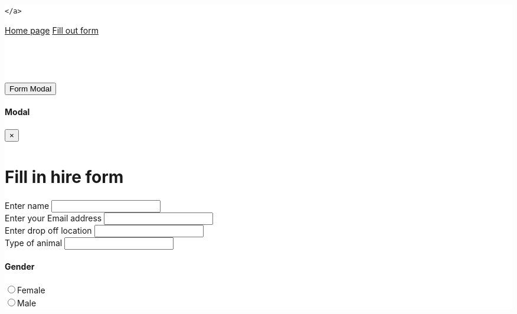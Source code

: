     </a>
</div>
<script src="js/jquery.js"></script>
<script src="js/bootstrap.js"></script>
</body>
</html>
<!DOCTYPE html>
<html lang="en">
<head>
    <meta charset="UTF-8">
    <title>Title</title>
    <link rel="stylesheet" href="Bootwork/css/bootstrap.css">
    <link rel="stylesheet" href="Styling%20and%20sheet.css">
    <a href="Index.html" class="d">Home page</a>
    <a href="Modal.html" class="d">Fill out form</a>
</head>
<body>
<br>
<h2 style="color: white">Hire form</h2>

<button type="button" class="btn btn-dark" data-toggle="modal" data-target="#myModal">
    Form Modal
</button>

<div class="modal" id="myModal">
    <div class="modal-dialog">
        <div class="modal-content">
            <!--modal header-->
            <div class="modal-header">
                <h4 class="modal-title">Modal</h4>
                <button type="button" class="close" data-dismiss="modal">&times;</button>
            </div>
            <!--Modal body-->
            <div class="modal-body">
                <div class="container">
                    <h1>Fill in hire form</h1>
                    <form action="">
                        <div class="form-group">
                            <label for="nm">Enter name</label>
                            <input type="text" id="nm" class="form-control">
                        </div>
                        <div class="form-group">
                            <label for="email">Enter your Email address</label>
                            <input type="email" id="email" class="form-control">
                        </div>
                        <div class="form-group">
                            <label for="lk">Enter drop off location</label>
                            <input type="text" id="lk" class="form-control">
                        </div>
                        <div class="form-group">
                            <label for="an">Type of animal</label>
                            <input type="text" id="an" class="form-control">
                        </div>
                        <h4>Gender</h4>
                        <div class="form-group">
                            <label for="bam">
                                <input type="radio" name="optradio" class="form-check-input" id="bam">Female
                            </label>
                        </div>
                        <div class="form-group">
                            <label for="bom">
                                <input type="radio" name="optradio" class="form-check-input" id="bom">Male
                            </label>
                        </div>